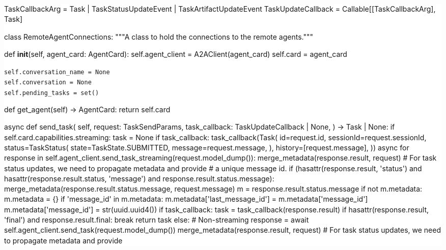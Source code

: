TaskCallbackArg = Task | TaskStatusUpdateEvent | TaskArtifactUpdateEvent
TaskUpdateCallback = Callable[[TaskCallbackArg], Task]

class RemoteAgentConnections:
  """A class to hold the connections to the remote agents."""

  def __init__(self, agent_card: AgentCard):
    self.agent_client = A2AClient(agent_card)
    self.card = agent_card

    self.conversation_name = None
    self.conversation = None
    self.pending_tasks = set()

  def get_agent(self) -> AgentCard:
    return self.card

  async def send_task(
      self,
      request: TaskSendParams,
      task_callback: TaskUpdateCallback | None,
  ) -> Task | None:
    if self.card.capabilities.streaming:
      task = None
      if task_callback:
        task_callback(Task(
            id=request.id,
            sessionId=request.sessionId,
            status=TaskStatus(
                state=TaskState.SUBMITTED,
                message=request.message,
            ),
            history=[request.message],
        ))
      async for response in self.agent_client.send_task_streaming(request.model_dump()):
        merge_metadata(response.result, request)
        # For task status updates, we need to propagate metadata and provide
        # a unique message id.
        if (hasattr(response.result, 'status') and
            hasattr(response.result.status, 'message') and
            response.result.status.message):
          merge_metadata(response.result.status.message, request.message)
          m = response.result.status.message
          if not m.metadata:
            m.metadata = {}
          if 'message_id' in m.metadata:
            m.metadata['last_message_id'] = m.metadata['message_id']
          m.metadata['message_id'] = str(uuid.uuid4())
        if task_callback:
          task = task_callback(response.result)
        if hasattr(response.result, 'final') and response.result.final:
          break
      return task
    else: # Non-streaming
      response = await self.agent_client.send_task(request.model_dump())
      merge_metadata(response.result, request)
      # For task status updates, we need to propagate metadata and provide